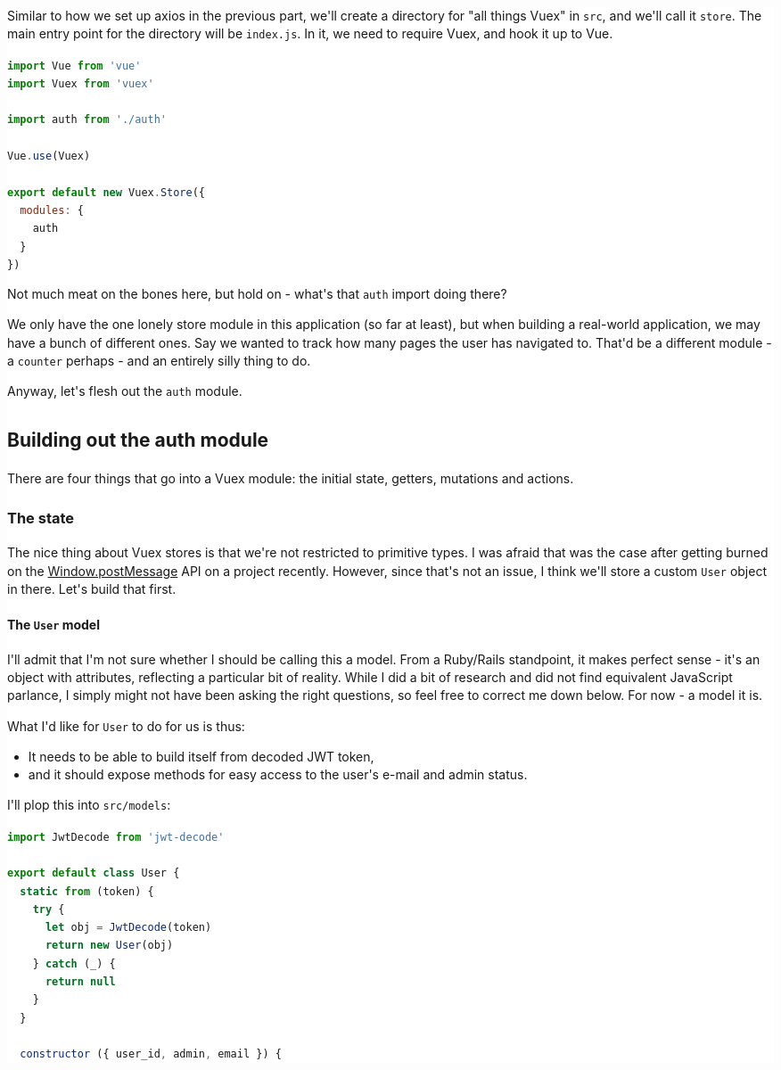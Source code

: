 Similar to how we set up axios in the previous part, we'll create a directory for "all things Vuex" in `src`, and we'll call it `store`. The main entry point for the directory will be `index.js`. In it, we need to require Vuex, and hook it up to Vue.

``` javascript
import Vue from 'vue'
import Vuex from 'vuex'

import auth from './auth'

Vue.use(Vuex)

export default new Vuex.Store({
  modules: {
    auth
  }
})
```

Not much meat on the bones here, but hold on - what's that `auth` import doing there?

We only have the one lonely store module in this application (so far at least), but when building a real-world application, we may have a bunch of different ones. Say we wanted to track how many pages the user has navigated to. That'd be a different module - a `counter` perhaps - and an entirely silly thing to do.

Anyway, let's flesh out the `auth` module.

## Building out the auth module

There are four things that go into a Vuex module: the initial state, getters, mutations and actions.

### The state

The nice thing about Vuex stores is that we're not restricted to primitive types. I was afraid that was the case after getting burned on the [Window.postMessage](https://developer.mozilla.org/en-US/docs/Web/API/Window/postMessage) API on a project recently. However, since that's not an issue, I think we'll store a custom `User` object in there. Let's build that first.

#### The `User` model

I'll admit that I'm not sure whether I should be calling this a model. From a Ruby/Rails standpoint, it makes perfect sense - it's an object with attributes, reflecting a particular bit of reality. While I did a bit of research and did not find equivalent JavaScript parlance, I simply might not have been asking the right questions, so feel free to correct me down below. For now - a model it is.

What I'd like for `User` to do for us is thus:

* It needs to be able to build itself from decoded JWT token,
* and it should expose methods for easy access to the user's e-mail and admin status.

I'll plop this into `src/models`:

``` javascript
import JwtDecode from 'jwt-decode'

export default class User {
  static from (token) {
    try {
      let obj = JwtDecode(token)
      return new User(obj)
    } catch (_) {
      return null
    }
  }

  constructor ({ user_id, admin, email }) {
```